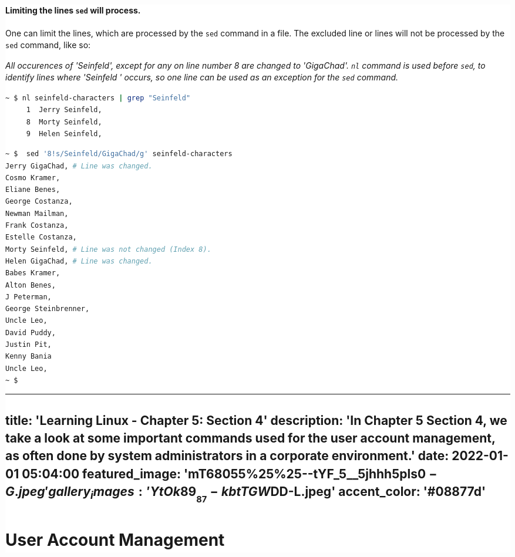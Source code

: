 #### Limiting the lines `sed` will process.

One can limit the lines, which are processed by the `sed` command in a file. The excluded line or lines will not be processed by the `sed` command, like so:

*All occurences of 'Seinfeld', except for any on line number 8 are changed to 'GigaChad'. `nl` command is used before `sed`, to identify lines where 'Seinfeld ' occurs, so one line can be used as an exception for the `sed` command.*

```bash
~ $ nl seinfeld-characters | grep "Seinfeld"
     1	Jerry Seinfeld,
     8	Morty Seinfeld,
     9	Helen Seinfeld,
```

```bash
~ $  sed '8!s/Seinfeld/GigaChad/g' seinfeld-characters
Jerry GigaChad, # Line was changed.
Cosmo Kramer,
Eliane Benes,
George Costanza,
Newman Mailman,
Frank Costanza,
Estelle Costanza,
Morty Seinfeld, # Line was not changed (Index 8).
Helen GigaChad, # Line was changed.
Babes Kramer,
Alton Benes,
J Peterman,
George Steinbrenner,
Uncle Leo,
David Puddy,
Justin Pit,
Kenny Bania
Uncle Leo,
~ $
```



---
title: 'Learning Linux - Chapter 5: Section 4'
description: 'In Chapter 5 Section 4, we take a look at some important commands used for the user account management, as often done by system administrators in a corporate environment.'
date: 2022-01-01 05:04:00
featured_image: 'mT68055%25%25--tYF_5__5jhhh5pls$0-G.jpeg'
gallery_images: 'YtOk89__87-kbtTGW$DD-L.jpeg'
accent_color: '#08877d'
---



# User Account Management
